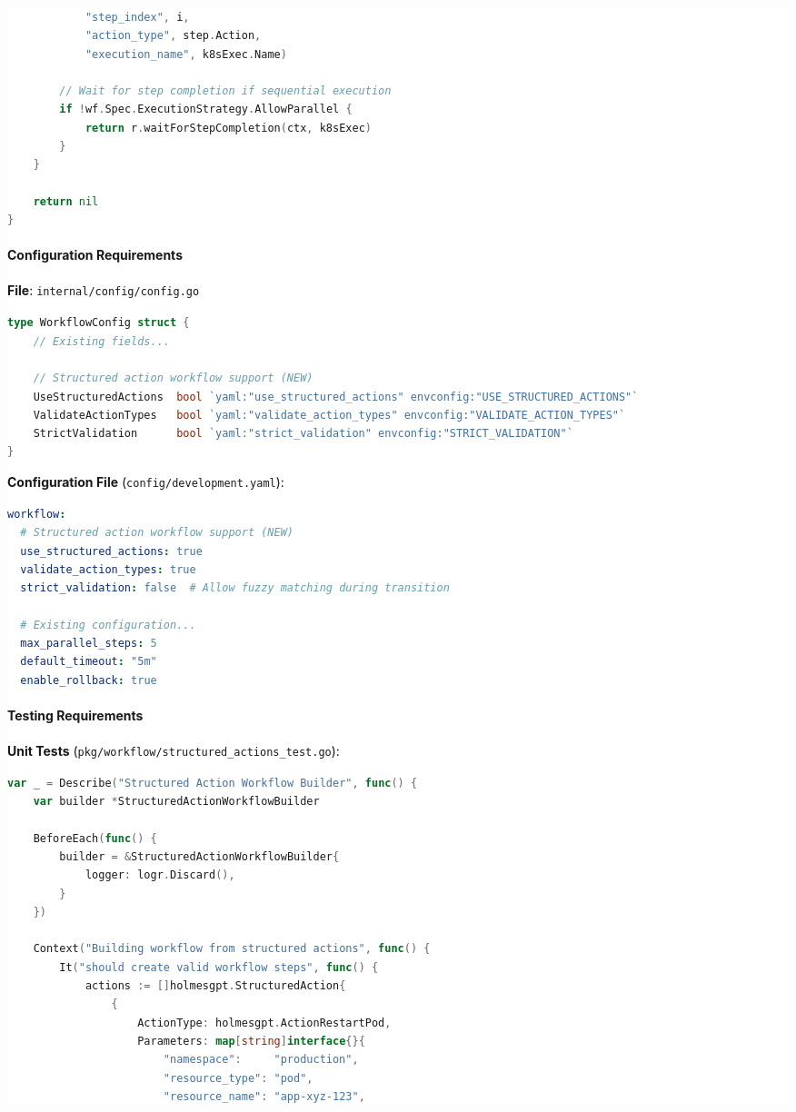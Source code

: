 ```go
            "step_index", i,
            "action_type", step.Action,
            "execution_name", k8sExec.Name)

        // Wait for step completion if sequential execution
        if !wf.Spec.ExecutionStrategy.AllowParallel {
            return r.waitForStepCompletion(ctx, k8sExec)
        }
    }

    return nil
}
```

#### Configuration Requirements

**File**: `internal/config/config.go`

```go
type WorkflowConfig struct {
    // Existing fields...

    // Structured action workflow support (NEW)
    UseStructuredActions  bool `yaml:"use_structured_actions" envconfig:"USE_STRUCTURED_ACTIONS"`
    ValidateActionTypes   bool `yaml:"validate_action_types" envconfig:"VALIDATE_ACTION_TYPES"`
    StrictValidation      bool `yaml:"strict_validation" envconfig:"STRICT_VALIDATION"`
}
```

**Configuration File** (`config/development.yaml`):

```yaml
workflow:
  # Structured action workflow support (NEW)
  use_structured_actions: true
  validate_action_types: true
  strict_validation: false  # Allow fuzzy matching during transition

  # Existing configuration...
  max_parallel_steps: 5
  default_timeout: "5m"
  enable_rollback: true
```

#### Testing Requirements

**Unit Tests** (`pkg/workflow/structured_actions_test.go`):

```go
var _ = Describe("Structured Action Workflow Builder", func() {
    var builder *StructuredActionWorkflowBuilder

    BeforeEach(func() {
        builder = &StructuredActionWorkflowBuilder{
            logger: logr.Discard(),
        }
    })

    Context("Building workflow from structured actions", func() {
        It("should create valid workflow steps", func() {
            actions := []holmesgpt.StructuredAction{
                {
                    ActionType: holmesgpt.ActionRestartPod,
                    Parameters: map[string]interface{}{
                        "namespace":     "production",
                        "resource_type": "pod",
                        "resource_name": "app-xyz-123",
```